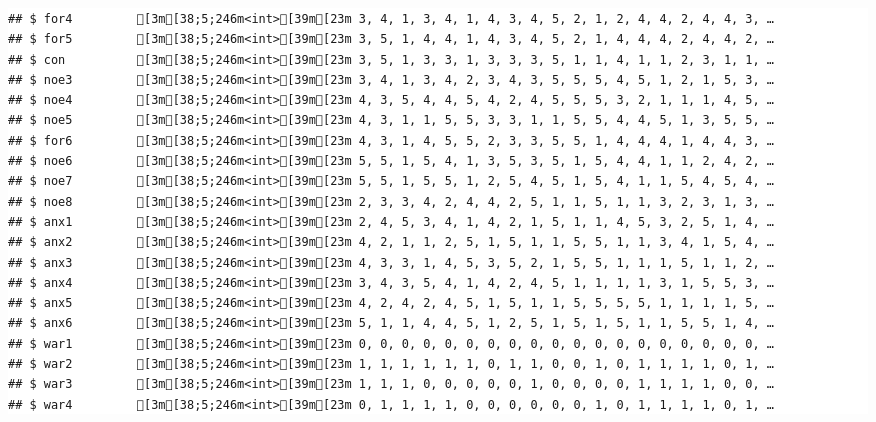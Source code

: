     ## $ for4         [3m[38;5;246m<int>[39m[23m 3, 4, 1, 3, 4, 1, 4, 3, 4, 5, 2, 1, 2, 4, 4, 2, 4, 4, 3, …
    ## $ for5         [3m[38;5;246m<int>[39m[23m 3, 5, 1, 4, 4, 1, 4, 3, 4, 5, 2, 1, 4, 4, 4, 2, 4, 4, 2, …
    ## $ con          [3m[38;5;246m<int>[39m[23m 3, 5, 1, 3, 3, 1, 3, 3, 3, 5, 1, 1, 4, 1, 1, 2, 3, 1, 1, …
    ## $ noe3         [3m[38;5;246m<int>[39m[23m 3, 4, 1, 3, 4, 2, 3, 4, 3, 5, 5, 5, 4, 5, 1, 2, 1, 5, 3, …
    ## $ noe4         [3m[38;5;246m<int>[39m[23m 4, 3, 5, 4, 4, 5, 4, 2, 4, 5, 5, 5, 3, 2, 1, 1, 1, 4, 5, …
    ## $ noe5         [3m[38;5;246m<int>[39m[23m 4, 3, 1, 1, 5, 5, 3, 3, 1, 1, 5, 5, 4, 4, 5, 1, 3, 5, 5, …
    ## $ for6         [3m[38;5;246m<int>[39m[23m 4, 3, 1, 4, 5, 5, 2, 3, 3, 5, 5, 1, 4, 4, 4, 1, 4, 4, 3, …
    ## $ noe6         [3m[38;5;246m<int>[39m[23m 5, 5, 1, 5, 4, 1, 3, 5, 3, 5, 1, 5, 4, 4, 1, 1, 2, 4, 2, …
    ## $ noe7         [3m[38;5;246m<int>[39m[23m 5, 5, 1, 5, 5, 1, 2, 5, 4, 5, 1, 5, 4, 1, 1, 5, 4, 5, 4, …
    ## $ noe8         [3m[38;5;246m<int>[39m[23m 2, 3, 3, 4, 2, 4, 4, 2, 5, 1, 1, 5, 1, 1, 3, 2, 3, 1, 3, …
    ## $ anx1         [3m[38;5;246m<int>[39m[23m 2, 4, 5, 3, 4, 1, 4, 2, 1, 5, 1, 1, 4, 5, 3, 2, 5, 1, 4, …
    ## $ anx2         [3m[38;5;246m<int>[39m[23m 4, 2, 1, 1, 2, 5, 1, 5, 1, 1, 5, 5, 1, 1, 3, 4, 1, 5, 4, …
    ## $ anx3         [3m[38;5;246m<int>[39m[23m 4, 3, 3, 1, 4, 5, 3, 5, 2, 1, 5, 5, 1, 1, 1, 5, 1, 1, 2, …
    ## $ anx4         [3m[38;5;246m<int>[39m[23m 3, 4, 3, 5, 4, 1, 4, 2, 4, 5, 1, 1, 1, 1, 3, 1, 5, 5, 3, …
    ## $ anx5         [3m[38;5;246m<int>[39m[23m 4, 2, 4, 2, 4, 5, 1, 5, 1, 1, 5, 5, 5, 5, 1, 1, 1, 1, 5, …
    ## $ anx6         [3m[38;5;246m<int>[39m[23m 5, 1, 1, 4, 4, 5, 1, 2, 5, 1, 5, 1, 5, 1, 1, 5, 5, 1, 4, …
    ## $ war1         [3m[38;5;246m<int>[39m[23m 0, 0, 0, 0, 0, 0, 0, 0, 0, 0, 0, 0, 0, 0, 0, 0, 0, 0, 0, …
    ## $ war2         [3m[38;5;246m<int>[39m[23m 1, 1, 1, 1, 1, 1, 0, 1, 1, 0, 0, 1, 0, 1, 1, 1, 1, 0, 1, …
    ## $ war3         [3m[38;5;246m<int>[39m[23m 1, 1, 1, 0, 0, 0, 0, 0, 1, 0, 0, 0, 0, 1, 1, 1, 1, 0, 0, …
    ## $ war4         [3m[38;5;246m<int>[39m[23m 0, 1, 1, 1, 1, 0, 0, 0, 0, 0, 0, 1, 0, 1, 1, 1, 1, 0, 1, …